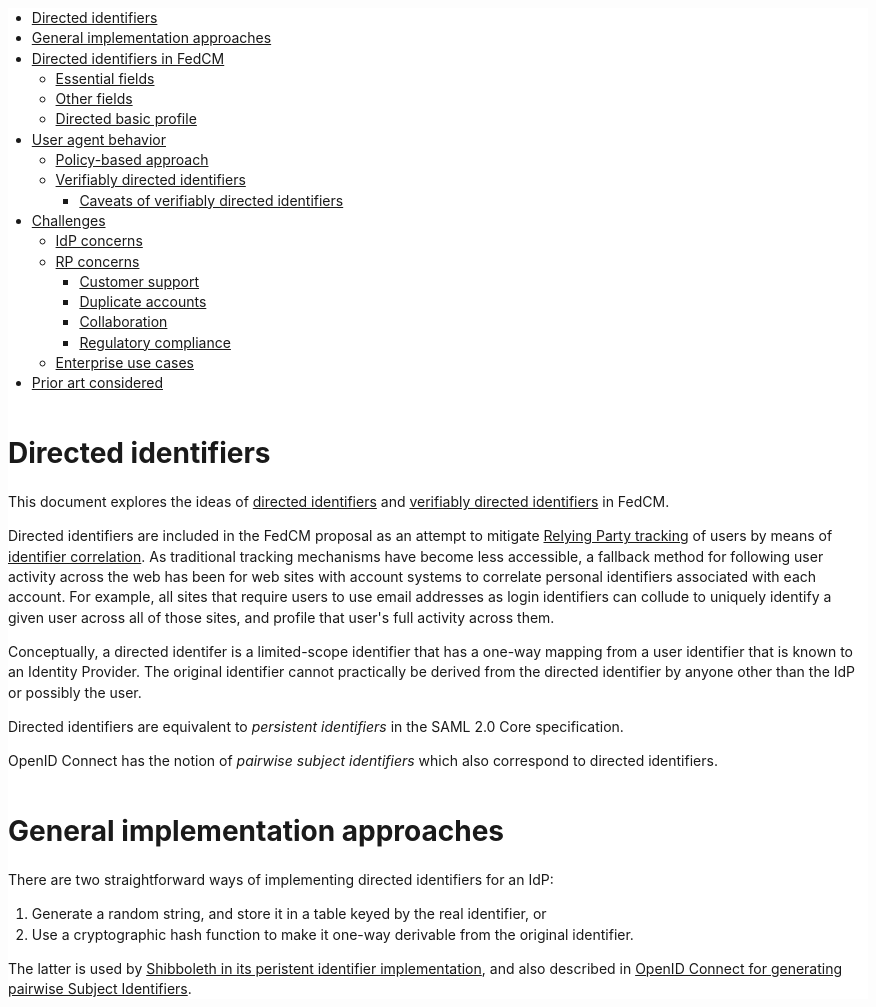 * [Directed identifiers](#directed_identifiers)
* [General implementation approaches](#general-implementation-approaches)
* [Directed identifiers in FedCM](#directed-identifiers-in-fedcm)
  * [Essential fields](#essential-fields)
  * [Other fields](#other-fields)
  * [Directed basic profile](#directed-basic-profile)
* [User agent behavior](#user-agent-behavior)
  * [Policy-based approach](#policy-based-approach)
  * [Verifiably directed identifiers](#verifiably-directed-identifiers)
    * [Caveats of verifiably directed identifiers](#caveats-of-verifiably-directed-identifiers)
* [Challenges](#challenges)
  * [IdP concerns](#idp-concerns)
  * [RP concerns](#rp-concerns)
    * [Customer support](#customer-support)
    * [Duplicate accounts](#duplicate-accounts)
    * [Collaboration](#collaboration)
    * [Regulatory compliance](#regulatory-compliance)
  * [Enterprise use cases](#enterprise-use-cases)
* [Prior art considered](#prior-art-considered)

# Directed identifiers
This document explores the ideas of [directed identifiers](glossary.md#directed-identifier) and [verifiably directed identifiers](glossary.md#verifiably-directed-identifier) in FedCM.

Directed identifiers are included in the FedCM proposal as an attempt to mitigate [Relying Party tracking](README.md#the-rp-tracking-problem) of users by means of [identifier correlation](https://fedidcg.github.io/FedCM/#attack-scenarios-by-rp-cross-site-correlation). As traditional tracking mechanisms have become less accessible, a fallback method for following user activity across the web has been for web sites with account systems to correlate personal identifiers associated with each account. For example, all sites that require users to use email addresses as login identifiers can collude to uniquely identify a given user across all of those sites, and profile that user's full activity across them.

Conceptually, a directed identifer is a limited-scope identifier that has a one-way mapping from a user identifier that is known to an Identity Provider. The original identifier cannot practically be derived from the directed identifier by anyone other than the IdP or possibly the user.

Directed identifiers are equivalent to _persistent identifiers_ in the SAML 2.0 Core specification.

OpenID Connect has the notion of _pairwise subject identifiers_ which also correspond to directed identifiers.

# General implementation approaches
There are two straightforward ways of implementing directed identifiers for an IdP:
1. Generate a random string, and store it in a table keyed by the real identifier, or
2. Use a cryptographic hash function to make it one-way derivable from the original identifier.

The latter is used by [Shibboleth in its peristent identifier implementation](https://wiki.shibboleth.net/confluence/display/IDP30/PersistentNameIDGenerationConfiguration), and also described in [OpenID Connect for generating pairwise Subject Identifiers](https://openid.net/specs/openid-connect-core-1_0.html#PairwiseAlg).
